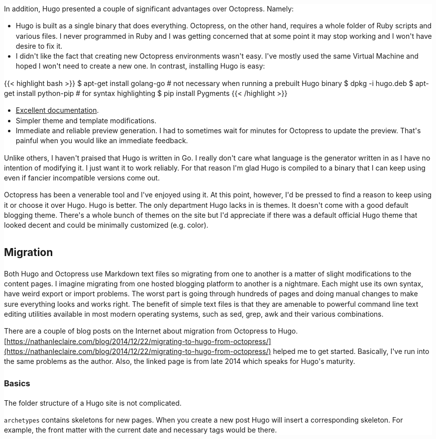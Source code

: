 In addition, Hugo presented a couple of significant advantages over Octopress. Namely:

 * Hugo is built as a single binary that does everything. Octopress, on the other hand, requires a whole folder of Ruby scripts and various files. I never programmed in Ruby and I was getting concerned that at some point it may stop working and I won't have desire to fix it.
 * I didn't like the fact that creating new Octopress environments wasn't easy. I've mostly used the same Virtual Machine and hoped I won't need to create a new one. In contrast, installing Hugo is easy:

{{< highlight bash >}}
$ apt-get install golang-go # not necessary when running a prebuilt Hugo binary
$ dpkg -i hugo.deb
$ apt-get install python-pip # for syntax highlighting
$ pip install Pygments
{{< /highlight >}}

 * [Excellent documentation](https://gohugo.io/overview/introduction/).
 * Simpler theme and template modifications.
 * Immediate and reliable preview generation. I had to sometimes wait for minutes for Octopress to update the preview. That's painful when you would like an immediate feedback.

Unlike others, I haven't praised that Hugo is written in Go. I really don't care what language is the generator written in as I have no intention of modifying it. I just want it to work reliably. For that reason I'm glad Hugo is compiled to a binary that I can keep using even if fancier incompatible versions come out.

Octopress has been a venerable tool and I've enjoyed using it. At this point, however, I'd be pressed to find a reason to keep using it or choose it over Hugo. Hugo is better. The only department Hugo lacks in is themes. It doesn't come with a good default blogging theme. There's a whole bunch of themes on the site but I'd appreciate if there was a default official Hugo theme that looked decent and could be minimally customized (e.g. color).

## Migration ##

Both Hugo and Octopress use Markdown text files so migrating from one to another is a matter of slight modifications to the content pages. I imagine migrating from one hosted blogging platform to another is a nightmare. Each might use its own syntax, have weird export or import problems. The worst part is going through hundreds of pages and doing manual changes to make sure everything looks and works right. The benefit of simple text files is that they are amenable to powerful command line text editing utilities available in most modern operating systems, such as sed, grep, awk and their various combinations.

There are a couple of blog posts on the Internet about migration from Octopress to Hugo. [https://nathanleclaire.com/blog/2014/12/22/migrating-to-hugo-from-octopress/](https://nathanleclaire.com/blog/2014/12/22/migrating-to-hugo-from-octopress/) helped me to get started. Basically, I've run into the same problems as the author. Also, the linked page is from late 2014 which speaks for Hugo's maturity.

### Basics ###

The folder structure of a Hugo site is not complicated.

`archetypes` contains skeletons for new pages. When you create a new post Hugo will insert a corresponding skeleton. For example, the front matter with the current date and necessary tags would be there.
